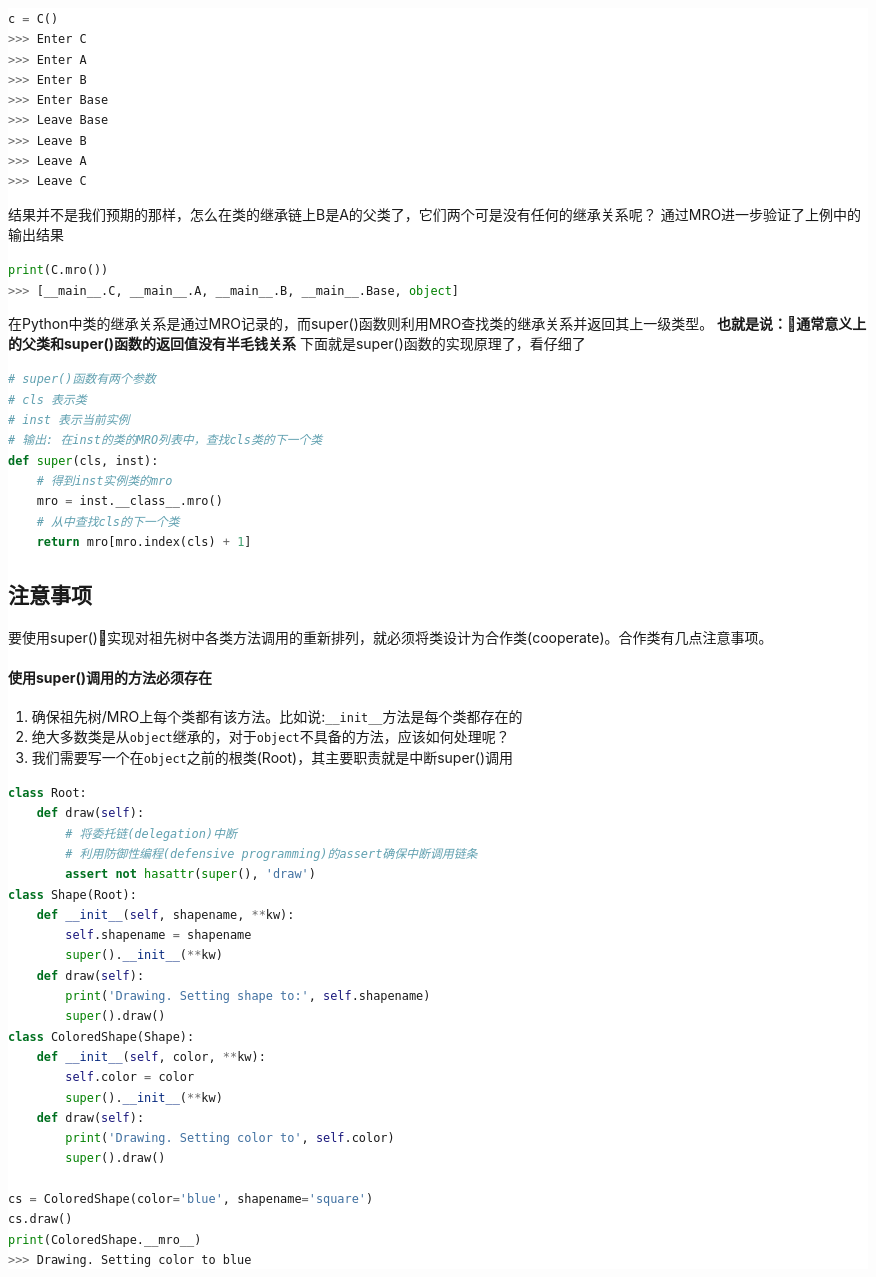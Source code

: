 ```Python
c = C()
>>> Enter C
>>> Enter A
>>> Enter B
>>> Enter Base
>>> Leave Base
>>> Leave B
>>> Leave A
>>> Leave C
```
结果并不是我们预期的那样，怎么在类的继承链上B是A的父类了，它们两个可是没有任何的继承关系呢？
通过MRO进一步验证了上例中的输出结果

```Python
print(C.mro())
>>> [__main__.C, __main__.A, __main__.B, __main__.Base, object]
```
在Python中类的继承关系是通过MRO记录的，而super()函数则利用MRO查找类的继承关系并返回其上一级类型。
**也就是说：通常意义上的父类和super()函数的返回值没有半毛钱关系**
下面就是super()函数的实现原理了，看仔细了

```Python
# super()函数有两个参数
# cls 表示类
# inst 表示当前实例
# 输出: 在inst的类的MRO列表中，查找cls类的下一个类
def super(cls, inst):
    # 得到inst实例类的mro
    mro = inst.__class__.mro()
    # 从中查找cls的下一个类
    return mro[mro.index(cls) + 1]
```
## 注意事项
要使用super()实现对祖先树中各类方法调用的重新排列，就必须将类设计为合作类(cooperate)。合作类有几点注意事项。
#### 使用super()调用的方法必须存在
1. 确保祖先树/MRO上每个类都有该方法。比如说:`__init__`方法是每个类都存在的
2. 绝大多数类是从`object`继承的，对于`object`不具备的方法，应该如何处理呢？
3. 我们需要写一个在`object`之前的根类(Root)，其主要职责就是中断super()调用
```Python
class Root:
    def draw(self):
        # 将委托链(delegation)中断
        # 利用防御性编程(defensive programming)的assert确保中断调用链条
        assert not hasattr(super(), 'draw')
class Shape(Root):
    def __init__(self, shapename, **kw):
        self.shapename = shapename
        super().__init__(**kw)
    def draw(self):
        print('Drawing. Setting shape to:', self.shapename)
        super().draw()
class ColoredShape(Shape):
    def __init__(self, color, **kw):
        self.color = color
        super().__init__(**kw)
    def draw(self):
        print('Drawing. Setting color to', self.color)
        super().draw()

cs = ColoredShape(color='blue', shapename='square')
cs.draw()
print(ColoredShape.__mro__)
>>> Drawing. Setting color to blue
```
